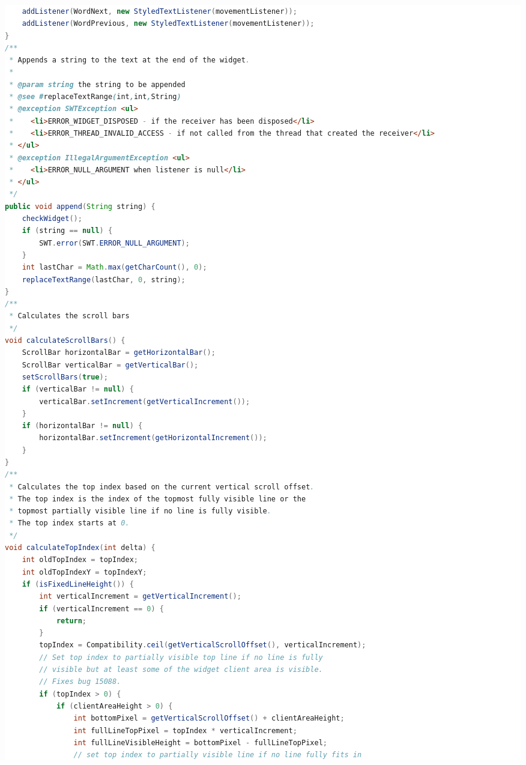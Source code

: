 ```java
	addListener(WordNext, new StyledTextListener(movementListener));
	addListener(WordPrevious, new StyledTextListener(movementListener));
}
/** 
 * Appends a string to the text at the end of the widget.
 *
 * @param string the string to be appended
 * @see #replaceTextRange(int,int,String)
 * @exception SWTException <ul>
 *    <li>ERROR_WIDGET_DISPOSED - if the receiver has been disposed</li>
 *    <li>ERROR_THREAD_INVALID_ACCESS - if not called from the thread that created the receiver</li>
 * </ul>
 * @exception IllegalArgumentException <ul>
 *    <li>ERROR_NULL_ARGUMENT when listener is null</li>
 * </ul>
 */
public void append(String string) {
	checkWidget();
	if (string == null) {
		SWT.error(SWT.ERROR_NULL_ARGUMENT);
	}
	int lastChar = Math.max(getCharCount(), 0);
	replaceTextRange(lastChar, 0, string);
}
/**
 * Calculates the scroll bars
 */
void calculateScrollBars() {
	ScrollBar horizontalBar = getHorizontalBar();
	ScrollBar verticalBar = getVerticalBar();
	setScrollBars(true);
	if (verticalBar != null) {
		verticalBar.setIncrement(getVerticalIncrement());
	}	
	if (horizontalBar != null) {
		horizontalBar.setIncrement(getHorizontalIncrement());
	}
}
/**
 * Calculates the top index based on the current vertical scroll offset.
 * The top index is the index of the topmost fully visible line or the
 * topmost partially visible line if no line is fully visible.
 * The top index starts at 0.
 */
void calculateTopIndex(int delta) {
	int oldTopIndex = topIndex;
	int oldTopIndexY = topIndexY;
	if (isFixedLineHeight()) {
		int verticalIncrement = getVerticalIncrement();
		if (verticalIncrement == 0) {
			return;
		}
		topIndex = Compatibility.ceil(getVerticalScrollOffset(), verticalIncrement);
		// Set top index to partially visible top line if no line is fully 
		// visible but at least some of the widget client area is visible.
		// Fixes bug 15088.
		if (topIndex > 0) {
			if (clientAreaHeight > 0) {
				int bottomPixel = getVerticalScrollOffset() + clientAreaHeight;
				int fullLineTopPixel = topIndex * verticalIncrement;
				int fullLineVisibleHeight = bottomPixel - fullLineTopPixel;
				// set top index to partially visible line if no line fully fits in 
```